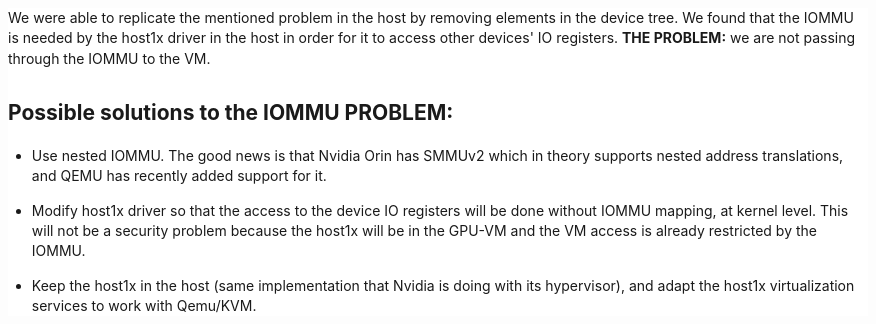 We were able to replicate the mentioned problem in the host by removing elements
in the device tree. We found that the IOMMU is needed by the host1x driver in
the host in order for it to access other devices' IO registers. **THE PROBLEM:**
we are not passing through the IOMMU to the VM.


## Possible solutions to the IOMMU PROBLEM:

- Use nested IOMMU. The good news is that Nvidia Orin has SMMUv2 which in theory
  supports nested address translations, and QEMU has recently added support for
  it.

- Modify host1x driver so that the access to the device IO registers will be
  done without IOMMU mapping, at kernel level. This will not be a security
  problem because the host1x will be in the GPU-VM and the VM access is already
  restricted by the IOMMU.

- Keep the host1x in the host (same implementation that Nvidia is doing with its
  hypervisor), and adapt the host1x virtualization services to work with
  Qemu/KVM.
